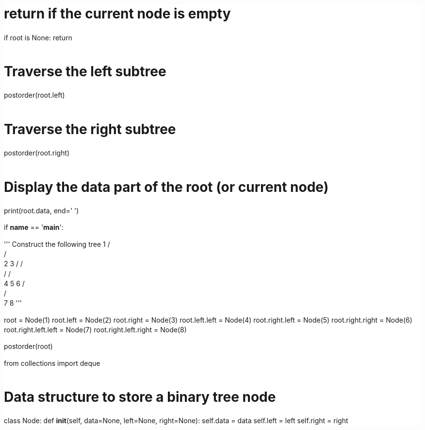   # return if the current node is empty
   if root is None:
        return
 
  # Traverse the left subtree
  postorder(root.left)
 
  # Traverse the right subtree
  postorder(root.right)
 
   # Display the data part of the root (or current node)
  print(root.data, end=' ')
 
 
if __name__ == '__main__':
 
   ''' Construct the following tree
               1
             /   \
            /     \
           2       3
          /      /   \
         /      /     \
        4      5       6
              / \
             /   \
            7     8
    '''
 
   root = Node(1)
   root.left = Node(2)
   root.right = Node(3)
   root.left.left = Node(4)
   root.right.left = Node(5)
   root.right.right = Node(6)
   root.right.left.left = Node(7)
   root.right.left.right = Node(8)
 
   postorder(root)
   
from collections import deque
 
 
# Data structure to store a binary tree node
class Node:
    def __init__(self, data=None, left=None, right=None):
        self.data = data
        self.left = left
        self.right = right
 